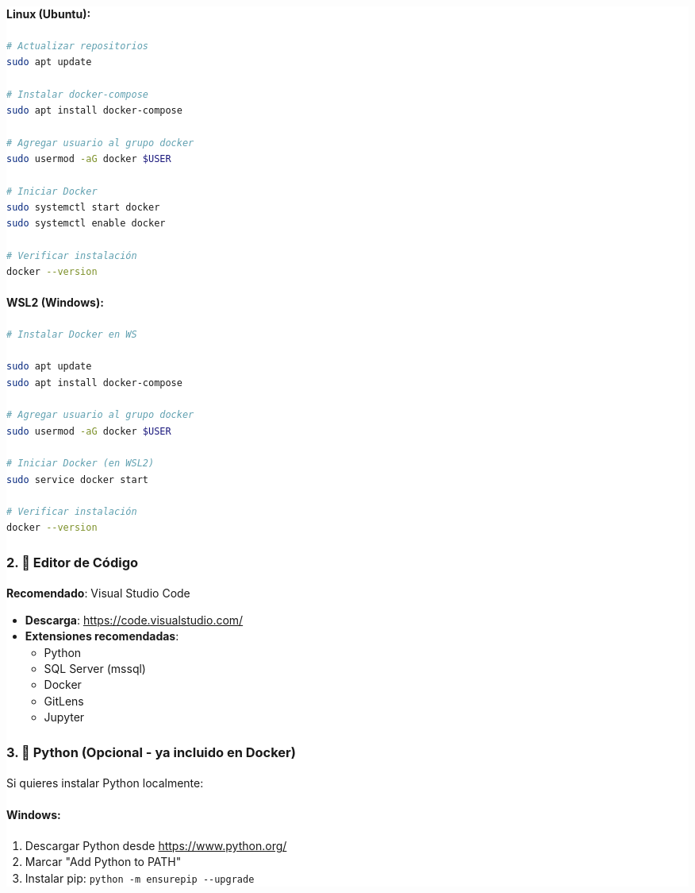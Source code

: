 #### Linux (Ubuntu):
```bash
# Actualizar repositorios
sudo apt update

# Instalar docker-compose
sudo apt install docker-compose

# Agregar usuario al grupo docker
sudo usermod -aG docker $USER

# Iniciar Docker
sudo systemctl start docker
sudo systemctl enable docker

# Verificar instalación
docker --version
```

#### WSL2 (Windows):
```bash
# Instalar Docker en WS

sudo apt update
sudo apt install docker-compose

# Agregar usuario al grupo docker
sudo usermod -aG docker $USER

# Iniciar Docker (en WSL2)
sudo service docker start

# Verificar instalación
docker --version
```

### 2. 📝 Editor de Código
**Recomendado**: Visual Studio Code
- **Descarga**: https://code.visualstudio.com/
- **Extensiones recomendadas**:
  - Python
  - SQL Server (mssql)
  - Docker
  - GitLens
  - Jupyter

### 3. 🐍 Python (Opcional - ya incluido en Docker)
Si quieres instalar Python localmente:

#### Windows:
1. Descargar Python desde https://www.python.org/
2. Marcar "Add Python to PATH"
3. Instalar pip: `python -m ensurepip --upgrade`
